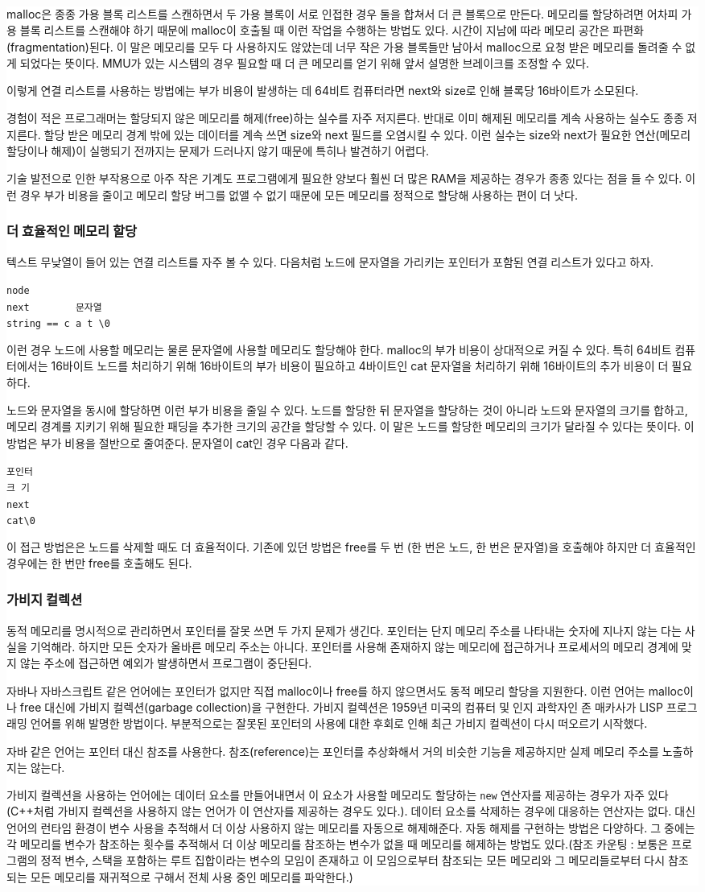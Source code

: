 malloc은 종종 가용 블록 리스트를 스캔하면서 두 가용 블록이 서로 인접한 경우 둘을 합쳐서 더 큰 블록으로 만든다. 메모리를 할당하려면 어차피 가용 블록 리스트를 스캔해야 하기 때문에 malloc이 호출될 때 이런 작업을 수행하는 방법도 있다. 시간이 지남에 따라   메모리 공간은 파편화(fragmentation)된다. 이 말은 메모리를 모두 다 사용하지도 않았는데 너무 작은 가용 블록들만 남아서 malloc으로 요청 받은 메모리를 돌려줄 수 없게 되었다는 뜻이다. MMU가 있는 시스템의 경우 필요할 때 더 큰 메모리를 얻기 위해 앞서 설명한 브레이크를 조정할 수 있다.

이렇게 연결 리스트를 사용하는 방법에는 부가 비용이 발생하는 데 64비트 컴퓨터라면 next와 size로 인해 블록당 16바이트가 소모된다.

경험이 적은 프로그래머는 할당되지 않은 메모리를 해제(free)하는 실수를 자주 저지른다. 반대로 이미 해제된 메모리를 계속 사용하는 실수도 종종 저지른다. 할당 받은 메모리 경계 밖에 있는 데이터를 계속 쓰면 size와 next 필드를 오염시킬 수 있다. 이런 실수는 size와 next가 필요한 연산(메모리 할당이나 해제)이 실행되기 전까지는 문제가 드러나지 않기 때문에 특히나 발견하기 어렵다.

기술 발전으로 인한 부작용으로 아주 작은 기계도 프로그램에게 필요한 양보다 훨씬 더 많은 RAM을 제공하는 경우가 종종 있다는 점을 들 수 있다. 이런 경우 부가 비용을 줄이고 메모리 할당 버그를 없앨 수 없기 때문에 모든 메모리를 정적으로 할당해 사용하는 편이 더 낫다.





### 더 효율적인 메모리 할당

텍스트 무낮열이 들어 있는 연결 리스트를 자주 볼 수 있다. 다음처럼 노드에 문자열을 가리키는 포인터가 포함된 연결 리스트가 있다고 하자.

```
node
next        문자열
string == c a t \0
```

이런 경우 노드에 사용할 메모리는 물론 문자열에 사용할 메모리도 할당해야 한다. malloc의 부가 비용이 상대적으로 커질 수 있다. 특히 64비트 컴퓨터에서는 16바이트 노드를 처리하기 위해 16바이트의 부가 비용이 필요하고 4바이트인 cat 문자열을 처리하기 위해 16바이트의 추가 비용이 더 필요하다.

노드와 문자열을 동시에 할당하면 이런 부가 비용을 줄일 수 있다. 노드를 할당한 뒤 문자열을 할당하는 것이 아니라 노드와 문자열의 크기를 합하고, 메모리 경계를 지키기 위해 필요한 패딩을 추가한 크기의 공간을 할당할 수 있다. 이 말은 노드를 할당한 메모리의 크기가 달라질 수 있다는 뜻이다. 이 방법은 부가 비용을 절반으로 줄여준다. 문자열이 cat인 경우 다음과 같다.

```
포인터
크 기
next
cat\0
```

이 접근 방법은은 노드를 삭제할 때도 더 효율적이다. 기존에 있던 방법은 free를 두 번 (한 번은 노드, 한 번은 문자열)을 호출해야 하지만 더 효율적인 경우에는 한 번만 free를 호출해도 된다.





### 가비지 컬렉션

동적 메모리를 명시적으로 관리하면서 포인터를 잘못 쓰면 두 가지 문제가 생긴다. 포인터는 단지 메모리 주소를 나타내는 숫자에 지나지 않는 다는 사실을 기억해라. 하지만 모든 숫자가 올바른 메모리 주소는 아니다. 포인터를 사용해 존재하지 않는 메모리에 접근하거나 프로세서의 메모리 경계에 맞지 않는 주소에 접근하면 예외가 발생하면서 프로그램이 중단된다.

자바나 자바스크립트 같은 언어에는 포인터가 없지만 직접 malloc이나 free를 하지 않으면서도 동적 메모리 할당을 지원한다. 이런 언어는 malloc이나 free 대신에 가비지 컬렉션(garbage collection)을 구현한다. 가비지 컬렉션은 1959년 미국의 컴퓨터 및 인지 과학자인 존 매카사가 LISP 프로그래밍 언어를 위해 발명한 방법이다. 부분적으로는 잘못된 포인터의 사용에 대한 후회로 인해 최근 가비지 컬렉션이 다시 떠오르기 시작했다.

자바 같은 언어는 포인터 대신 참조를 사용한다. 참조(reference)는 포인터를 추상화해서 거의 비슷한 기능을 제공하지만 실제 메모리 주소를 노출하지는 않는다.

가비지 컬렉션을 사용하는 언어에는 데이터 요소를 만들어내면서 이 요소가 사용할 메모리도 할당하는 `new` 연산자를 제공하는 경우가 자주 있다(C++처럼 가비지 컬렉션을 사용하지 않는 언어가 이 연산자를 제공하는 경우도 있다.). 데이터 요소를 삭제하는 경우에 대응하는 연산자는 없다. 대신 언어의 런타임 환경이 변수 사용을 추적해서 더 이상 사용하지 않는 메모리를 자동으로 해제해준다. 자동 해제를 구현하는 방법은 다양하다. 그 중에는 각 메모리를 변수가 참조하는 횟수를 추적해서 더 이상 메모리를 참조하는 변수가 없을 때 메모리를 해제하는 방법도 있다.(참조 카운팅 : 보통은 프로그램의 정적 변수, 스택을 포함하는 루트 집합이라는 변수의 모임이 존재하고 이 모임으로부터 참조되는 모든 메모리와 그 메모리들로부터 다시 참조되는 모든 메모리를 재귀적으로 구해서 전체 사용 중인 메모리를 파악한다.)
